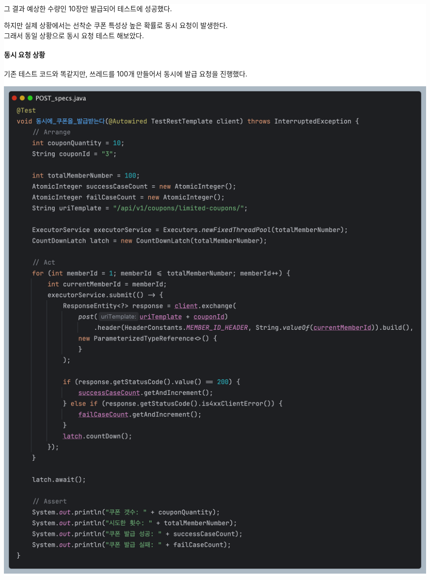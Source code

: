 그 결과 예상한 수량인 10장만 발급되어 테스트에 성공했다.

하지만 실제 상황에서는 선착순 쿠폰 특성상 높은 확률로 동시 요청이 발생한다.  
그래서 동일 상황으로 동시 요청 테스트 해보았다.

#### 동시 요청 상황

기존 테스트 코드와 똑같지만, 쓰레드를 100개 만들어서 동시에 발급 요청을 진행했다.

![동시성문제발급테스트코드.png](img/limited-coupon/%EB%8F%99%EC%8B%9C%EC%84%B1%EB%AC%B8%EC%A0%9C%EB%B0%9C%EA%B8%89%ED%85%8C%EC%8A%A4%ED%8A%B8%EC%BD%94%EB%93%9C.png)